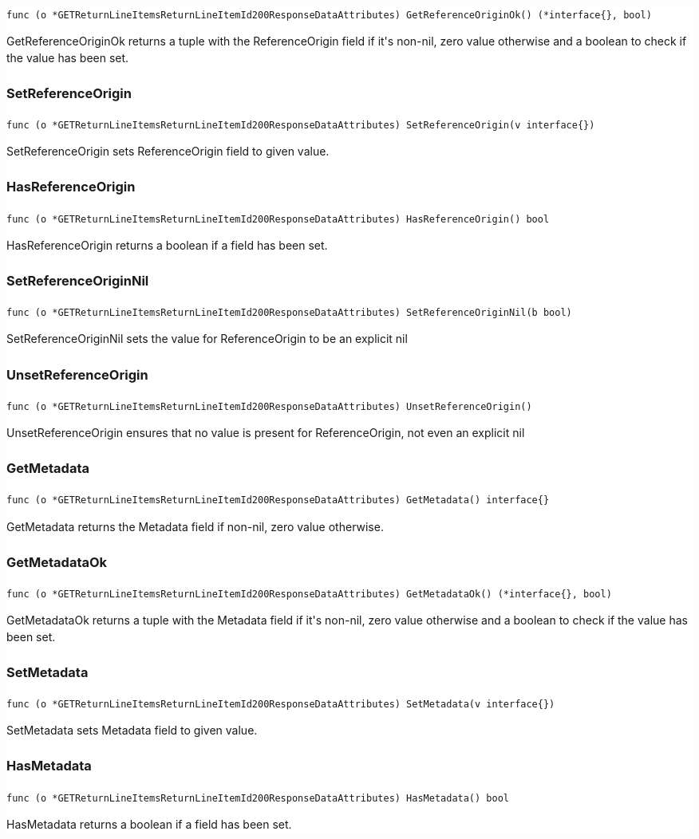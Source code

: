 `func (o *GETReturnLineItemsReturnLineItemId200ResponseDataAttributes) GetReferenceOriginOk() (*interface{}, bool)`

GetReferenceOriginOk returns a tuple with the ReferenceOrigin field if it's non-nil, zero value otherwise
and a boolean to check if the value has been set.

### SetReferenceOrigin

`func (o *GETReturnLineItemsReturnLineItemId200ResponseDataAttributes) SetReferenceOrigin(v interface{})`

SetReferenceOrigin sets ReferenceOrigin field to given value.

### HasReferenceOrigin

`func (o *GETReturnLineItemsReturnLineItemId200ResponseDataAttributes) HasReferenceOrigin() bool`

HasReferenceOrigin returns a boolean if a field has been set.

### SetReferenceOriginNil

`func (o *GETReturnLineItemsReturnLineItemId200ResponseDataAttributes) SetReferenceOriginNil(b bool)`

 SetReferenceOriginNil sets the value for ReferenceOrigin to be an explicit nil

### UnsetReferenceOrigin
`func (o *GETReturnLineItemsReturnLineItemId200ResponseDataAttributes) UnsetReferenceOrigin()`

UnsetReferenceOrigin ensures that no value is present for ReferenceOrigin, not even an explicit nil
### GetMetadata

`func (o *GETReturnLineItemsReturnLineItemId200ResponseDataAttributes) GetMetadata() interface{}`

GetMetadata returns the Metadata field if non-nil, zero value otherwise.

### GetMetadataOk

`func (o *GETReturnLineItemsReturnLineItemId200ResponseDataAttributes) GetMetadataOk() (*interface{}, bool)`

GetMetadataOk returns a tuple with the Metadata field if it's non-nil, zero value otherwise
and a boolean to check if the value has been set.

### SetMetadata

`func (o *GETReturnLineItemsReturnLineItemId200ResponseDataAttributes) SetMetadata(v interface{})`

SetMetadata sets Metadata field to given value.

### HasMetadata

`func (o *GETReturnLineItemsReturnLineItemId200ResponseDataAttributes) HasMetadata() bool`

HasMetadata returns a boolean if a field has been set.
